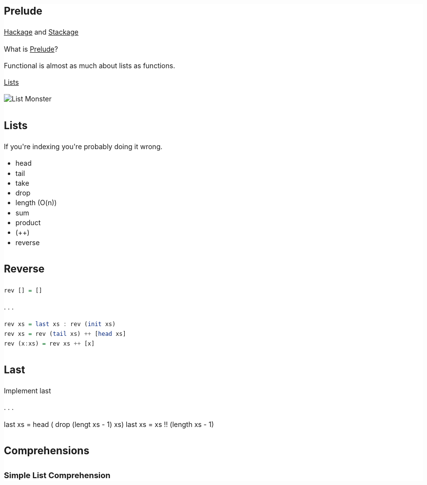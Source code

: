 Prelude
---

[Hackage](https://hackage.haskell.org/) and [Stackage](http://www.stackage.org/)

What is [Prelude](https://hackage.haskell.org/package/base-4.8.0.0/docs/Prelude.html)?

Functional is almost as much about lists as functions.

[Lists](https://hackage.haskell.org/package/base-4.8.0.0/docs/Prelude.html#g:13)

![List Monster](../images/listmonster.png)


Lists
---

If you're indexing you're probably doing it wrong.

-   head
-   tail
-   take
-   drop
-   length (O(n))
-   sum
-   product
-   (++)
-   reverse

Reverse
---

```haskell
rev [] = []
```
. . .

```haskell
rev xs = last xs : rev (init xs)
rev xs = rev (tail xs) ++ [head xs]
rev (x:xs) = rev xs ++ [x]
```

Last
---

Implement last

. . .

last xs = head ( drop (lengt xs - 1) xs)
last xs = xs !! (length xs - 1)

Comprehensions
---

### Simple List Comprehension
